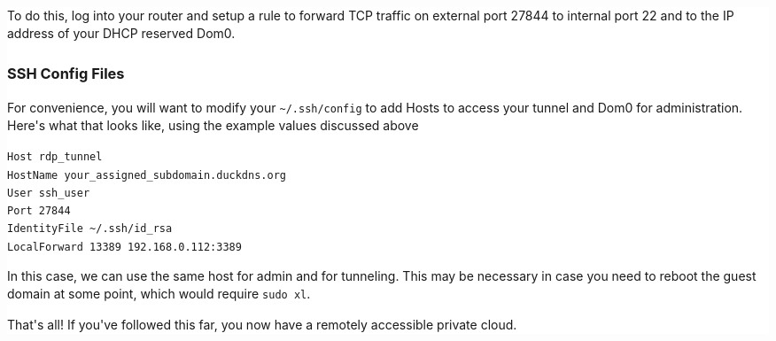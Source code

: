 To do this, log into your router and setup a rule to forward TCP traffic on external port 27844 to internal port 22 and to the IP address of your DHCP reserved Dom0.

### SSH Config Files

For convenience, you will want to modify your `~/.ssh/config` to add Hosts to access your tunnel and Dom0 for administration. Here's what that looks like, using the example values discussed above

```
Host rdp_tunnel
HostName your_assigned_subdomain.duckdns.org
User ssh_user
Port 27844
IdentityFile ~/.ssh/id_rsa
LocalForward 13389 192.168.0.112:3389
```

In this case, we can use the same host for admin and for tunneling. This may be necessary in case you need to reboot the guest domain at some point, which would require `sudo xl`.

That's all! If you've followed this far, you now have a remotely accessible private cloud.